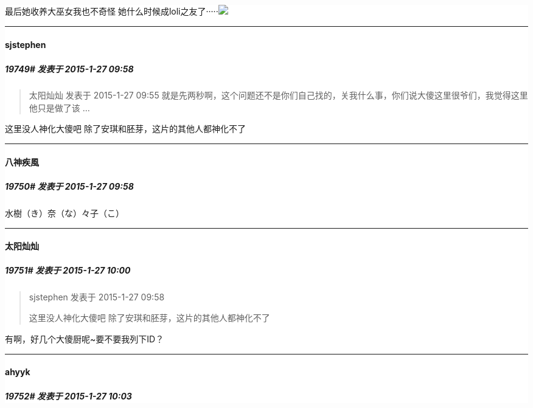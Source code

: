 
最后她收养大巫女我也不奇怪</blockquote>
她什么时候成loli之友了·····<img src="https://static.saraba1st.com/image/smiley/nq/012.gif" referrerpolicy="no-referrer">







-----

####  sjstephen  
##### 19749#       发表于 2015-1-27 09:58



<blockquote>太阳灿灿 发表于 2015-1-27 09:55
就是先两秒啊，这个问题还不是你们自己找的，关我什么事，你们说大傻这里很爷们，我觉得这里他只是做了该 ...</blockquote>
这里没人神化大傻吧 除了安琪和胚芽，这片的其他人都神化不了







-----

####  八神疾風  
##### 19750#       发表于 2015-1-27 09:58




水樹（き）奈（な）々子（こ）







-----

####  太阳灿灿  
##### 19751#       发表于 2015-1-27 10:00



<blockquote>sjstephen 发表于 2015-1-27 09:58

这里没人神化大傻吧 除了安琪和胚芽，这片的其他人都神化不了</blockquote>
有啊，好几个大傻厨呢~要不要我列下ID？







-----

####  ahyyk  
##### 19752#       发表于 2015-1-27 10:03


